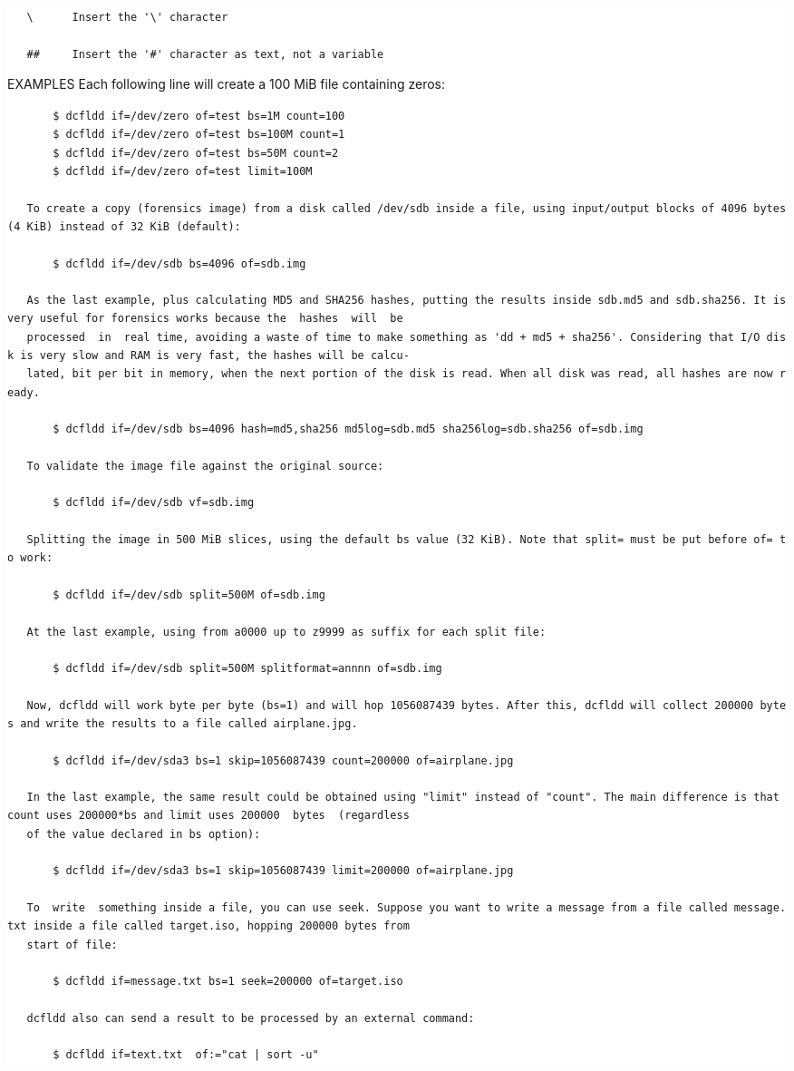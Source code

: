        \      Insert the '\' character

       ##     Insert the '#' character as text, not a variable

EXAMPLES
       Each following line will create a 100 MiB file containing zeros:

           $ dcfldd if=/dev/zero of=test bs=1M count=100
           $ dcfldd if=/dev/zero of=test bs=100M count=1
           $ dcfldd if=/dev/zero of=test bs=50M count=2
           $ dcfldd if=/dev/zero of=test limit=100M

       To create a copy (forensics image) from a disk called /dev/sdb inside a file, using input/output blocks of 4096 bytes (4 KiB) instead of 32 KiB (default):

           $ dcfldd if=/dev/sdb bs=4096 of=sdb.img

       As the last example, plus calculating MD5 and SHA256 hashes, putting the results inside sdb.md5 and sdb.sha256. It is very useful for forensics works because the  hashes  will  be
       processed  in  real time, avoiding a waste of time to make something as 'dd + md5 + sha256'. Considering that I/O disk is very slow and RAM is very fast, the hashes will be calcu‐
       lated, bit per bit in memory, when the next portion of the disk is read. When all disk was read, all hashes are now ready.

           $ dcfldd if=/dev/sdb bs=4096 hash=md5,sha256 md5log=sdb.md5 sha256log=sdb.sha256 of=sdb.img

       To validate the image file against the original source:

           $ dcfldd if=/dev/sdb vf=sdb.img

       Splitting the image in 500 MiB slices, using the default bs value (32 KiB). Note that split= must be put before of= to work:

           $ dcfldd if=/dev/sdb split=500M of=sdb.img

       At the last example, using from a0000 up to z9999 as suffix for each split file:

           $ dcfldd if=/dev/sdb split=500M splitformat=annnn of=sdb.img

       Now, dcfldd will work byte per byte (bs=1) and will hop 1056087439 bytes. After this, dcfldd will collect 200000 bytes and write the results to a file called airplane.jpg.

           $ dcfldd if=/dev/sda3 bs=1 skip=1056087439 count=200000 of=airplane.jpg

       In the last example, the same result could be obtained using "limit" instead of "count". The main difference is that count uses 200000*bs and limit uses 200000  bytes  (regardless
       of the value declared in bs option):

           $ dcfldd if=/dev/sda3 bs=1 skip=1056087439 limit=200000 of=airplane.jpg

       To  write  something inside a file, you can use seek. Suppose you want to write a message from a file called message.txt inside a file called target.iso, hopping 200000 bytes from
       start of file:

           $ dcfldd if=message.txt bs=1 seek=200000 of=target.iso

       dcfldd also can send a result to be processed by an external command:

           $ dcfldd if=text.txt  of:="cat | sort -u"
